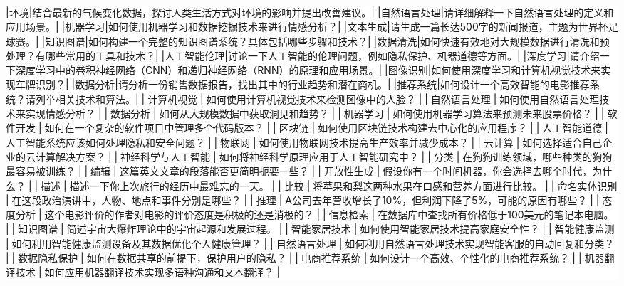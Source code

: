 |环境|结合最新的气候变化数据，探讨人类生活方式对环境的影响并提出改善建议。|
|自然语言处理|请详细解释一下自然语言处理的定义和应用场景。|
|机器学习|如何使用机器学习和数据挖掘技术来进行情感分析？|
|文本生成|请生成一篇长达500字的新闻报道，主题为世界杯足球赛。|
|知识图谱|如何构建一个完整的知识图谱系统？具体包括哪些步骤和技术？|
|数据清洗|如何快速有效地对大规模数据进行清洗和预处理？有哪些常用的工具和技术？|
|人工智能伦理|讨论一下人工智能的伦理问题，例如隐私保护、机器道德等方面。|
|深度学习|请介绍一下深度学习中的卷积神经网络（CNN）和递归神经网络（RNN）的原理和应用场景。|
|图像识别|如何使用深度学习和计算机视觉技术来实现车牌识别？|
|数据分析|请分析一份销售数据报告，找出其中的行业趋势和潜在商机。|
|推荐系统|如何设计一个高效智能的电影推荐系统？请列举相关技术和算法。|
| 计算机视觉               | 如何使用计算机视觉技术来检测图像中的人脸？                   |
| 自然语言处理             | 如何使用自然语言处理技术来实现情感分析？                     |
| 数据分析                   | 如何从大规模数据中获取洞见和趋势？                           |
| 机器学习                   | 如何使用机器学习算法来预测未来股票价格？                     |
| 软件开发                   | 如何在一个复杂的软件项目中管理多个代码版本？               |
| 区块链                     | 如何使用区块链技术构建去中心化的应用程序？                   |
| 人工智能道德             | 人工智能系统应该如何处理隐私和安全问题？                     |
| 物联网                     | 如何使用物联网技术提高生产效率并减少成本？                   |
| 云计算                     | 如何选择适合自己企业的云计算解决方案？                       |
| 神经科学与人工智能 | 如何将神经科学原理应用于人工智能研究中？                   |
| 分类 | 在狗狗训练领域，哪些种类的狗狗最容易被训练？ |
| 编辑 | 这篇英文文章的段落能否更简明扼要一些？ |
| 开放性生成 | 假设你有一个时间机器，你会选择去哪个时代，为什么？ |
| 描述 | 描述一下你上次旅行的经历中最难忘的一天。 |
| 比较 | 将苹果和梨这两种水果在口感和营养方面进行比较。 |
| 命名实体识别 | 在这段政治演讲中，人物、地点和事件分别是哪些？ |
| 推理 | A公司去年营收增长了10%，但利润下降了5%，可能的原因有哪些？ |
| 态度分析 | 这个电影评价的作者对电影的评价态度是积极的还是消极的？ |
| 信息检索 | 在数据库中查找所有价格低于100美元的笔记本电脑。 |
| 知识图谱 | 简述宇宙大爆炸理论中的宇宙起源和发展过程。 |
| 智能家居技术             | 如何使用智能家居技术提高家庭安全性？                     |
| 智能健康监测             | 如何利用智能健康监测设备及其数据优化个人健康管理？     |
| 自然语言处理             | 如何利用自然语言处理技术实现智能客服的自动回复和分类？ |
| 数据隐私保护             | 如何在数据共享的前提下，保护用户的隐私？                 |
| 电商推荐系统             | 如何设计一个高效、个性化的电商推荐系统？                 |
| 机器翻译技术             | 如何应用机器翻译技术实现多语种沟通和文本翻译？           |